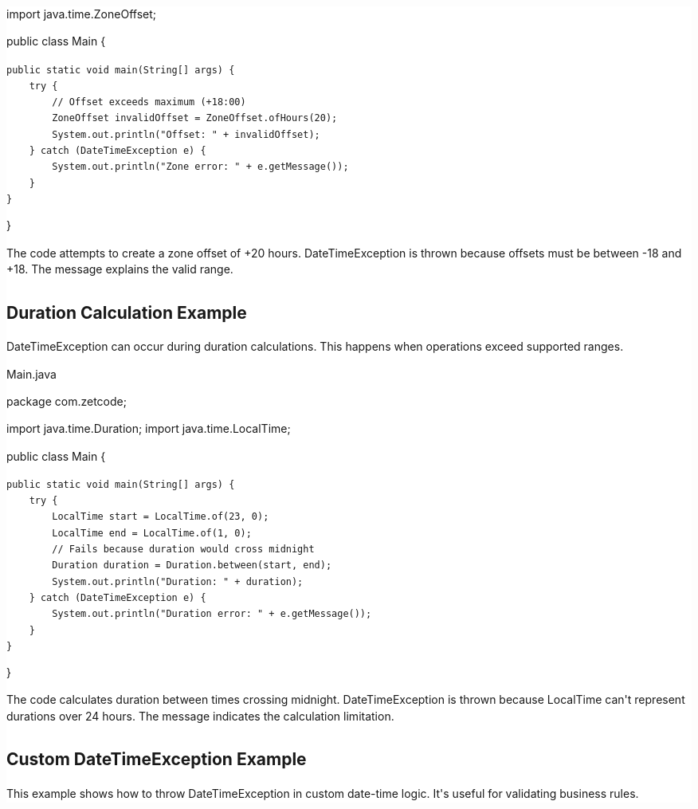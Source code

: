 import java.time.ZoneOffset;

public class Main {

    public static void main(String[] args) {
        try {
            // Offset exceeds maximum (+18:00)
            ZoneOffset invalidOffset = ZoneOffset.ofHours(20);
            System.out.println("Offset: " + invalidOffset);
        } catch (DateTimeException e) {
            System.out.println("Zone error: " + e.getMessage());
        }
    }
}

The code attempts to create a zone offset of +20 hours. DateTimeException is
thrown because offsets must be between -18 and +18. The message explains the
valid range.

## Duration Calculation Example

DateTimeException can occur during duration calculations. This happens when
operations exceed supported ranges.

Main.java
  

package com.zetcode;

import java.time.Duration;
import java.time.LocalTime;

public class Main {

    public static void main(String[] args) {
        try {
            LocalTime start = LocalTime.of(23, 0);
            LocalTime end = LocalTime.of(1, 0);
            // Fails because duration would cross midnight
            Duration duration = Duration.between(start, end);
            System.out.println("Duration: " + duration);
        } catch (DateTimeException e) {
            System.out.println("Duration error: " + e.getMessage());
        }
    }
}

The code calculates duration between times crossing midnight. DateTimeException
is thrown because LocalTime can't represent durations over 24 hours. The message
indicates the calculation limitation.

## Custom DateTimeException Example

This example shows how to throw DateTimeException in custom date-time logic.
It's useful for validating business rules.
